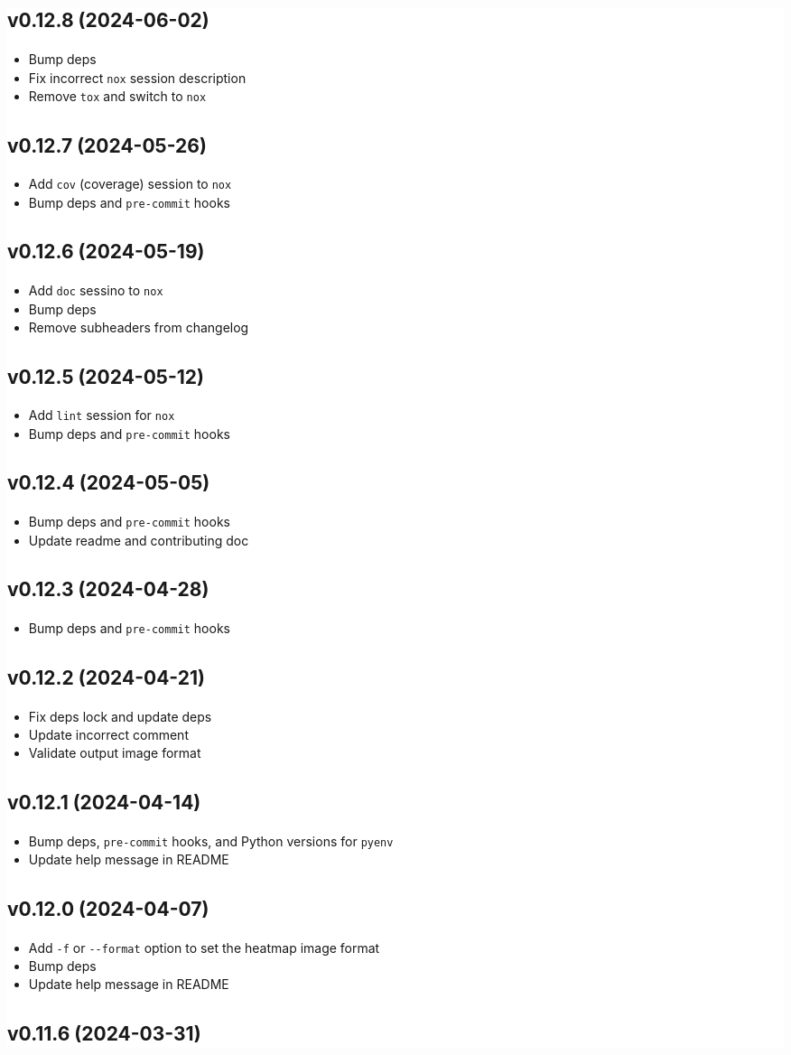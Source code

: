 ## v0.12.8 (2024-06-02)

- Bump deps
- Fix incorrect `nox` session description
- Remove `tox` and switch to `nox`

## v0.12.7 (2024-05-26)

- Add `cov` (coverage) session to `nox`
- Bump deps and `pre-commit` hooks

## v0.12.6 (2024-05-19)

- Add `doc` sessino to `nox`
- Bump deps
- Remove subheaders from changelog

## v0.12.5 (2024-05-12)

- Add `lint` session for `nox`
- Bump deps and `pre-commit` hooks

## v0.12.4 (2024-05-05)

- Bump deps and `pre-commit` hooks
- Update readme and contributing doc

## v0.12.3 (2024-04-28)

- Bump deps and `pre-commit` hooks

## v0.12.2 (2024-04-21)

- Fix deps lock and update deps
- Update incorrect comment
- Validate output image format

## v0.12.1 (2024-04-14)

- Bump deps, `pre-commit` hooks, and Python versions for `pyenv`
- Update help message in README

## v0.12.0 (2024-04-07)

- Add `-f` or `--format` option to set the heatmap image format
- Bump deps
- Update help message in README

## v0.11.6 (2024-03-31)
